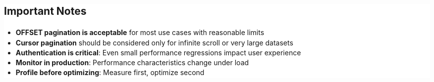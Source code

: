 ## Important Notes
- **OFFSET pagination is acceptable** for most use cases with reasonable limits
- **Cursor pagination** should be considered only for infinite scroll or very large datasets
- **Authentication is critical**: Even small performance regressions impact user experience
- **Monitor in production**: Performance characteristics change under load
- **Profile before optimizing**: Measure first, optimize second